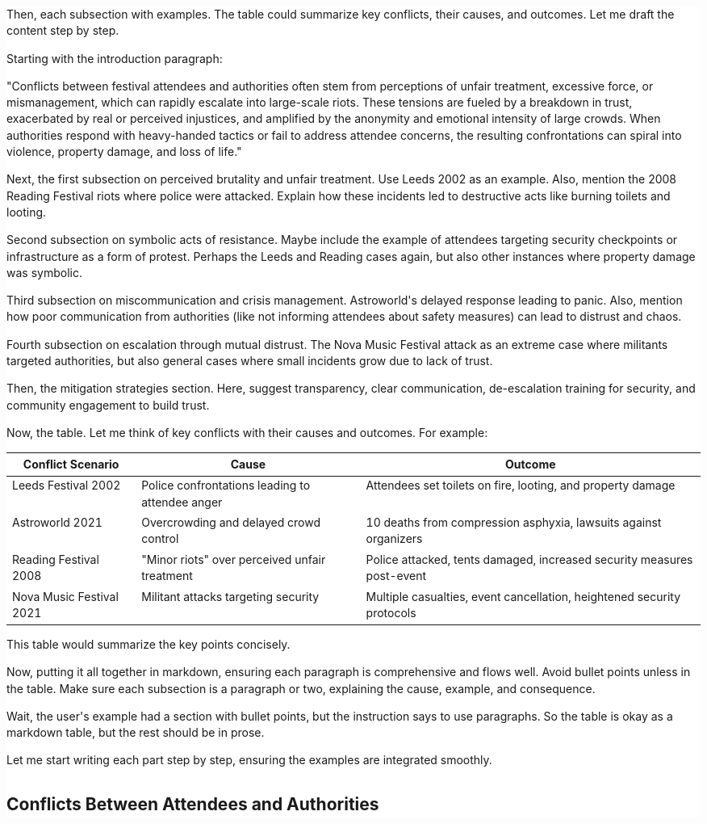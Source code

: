 Then, each subsection with examples. The table could summarize key conflicts, their causes, and outcomes. Let me draft the content step by step.

Starting with the introduction paragraph:

"Conflicts between festival attendees and authorities often stem from perceptions of unfair treatment, excessive force, or mismanagement, which can rapidly escalate into large-scale riots. These tensions are fueled by a breakdown in trust, exacerbated by real or perceived injustices, and amplified by the anonymity and emotional intensity of large crowds. When authorities respond with heavy-handed tactics or fail to address attendee concerns, the resulting confrontations can spiral into violence, property damage, and loss of life."

Next, the first subsection on perceived brutality and unfair treatment. Use Leeds 2002 as an example. Also, mention the 2008 Reading Festival riots where police were attacked. Explain how these incidents led to destructive acts like burning toilets and looting.

Second subsection on symbolic acts of resistance. Maybe include the example of attendees targeting security checkpoints or infrastructure as a form of protest. Perhaps the Leeds and Reading cases again, but also other instances where property damage was symbolic.

Third subsection on miscommunication and crisis management. Astroworld's delayed response leading to panic. Also, mention how poor communication from authorities (like not informing attendees about safety measures) can lead to distrust and chaos.

Fourth subsection on escalation through mutual distrust. The Nova Music Festival attack as an extreme case where militants targeted authorities, but also general cases where small incidents grow due to lack of trust.

Then, the mitigation strategies section. Here, suggest transparency, clear communication, de-escalation training for security, and community engagement to build trust.

Now, the table. Let me think of key conflicts with their causes and outcomes. For example:

| Conflict Scenario | Cause | Outcome |
|-------------------|-------|---------|
| Leeds Festival 2002 | Police confrontations leading to attendee anger | Attendees set toilets on fire, looting, and property damage |
| Astroworld 2021 | Overcrowding and delayed crowd control | 10 deaths from compression asphyxia, lawsuits against organizers |
| Reading Festival 2008 | "Minor riots" over perceived unfair treatment | Police attacked, tents damaged, increased security measures post-event |
| Nova Music Festival 2021 | Militant attacks targeting security | Multiple casualties, event cancellation, heightened security protocols |

This table would summarize the key points concisely.

Now, putting it all together in markdown, ensuring each paragraph is comprehensive and flows well. Avoid bullet points unless in the table. Make sure each subsection is a paragraph or two, explaining the cause, example, and consequence.

Wait, the user's example had a section with bullet points, but the instruction says to use paragraphs. So the table is okay as a markdown table, but the rest should be in prose.

Let me start writing each part step by step, ensuring the examples are integrated smoothly.
</think>

## Conflicts Between Attendees and Authorities  
